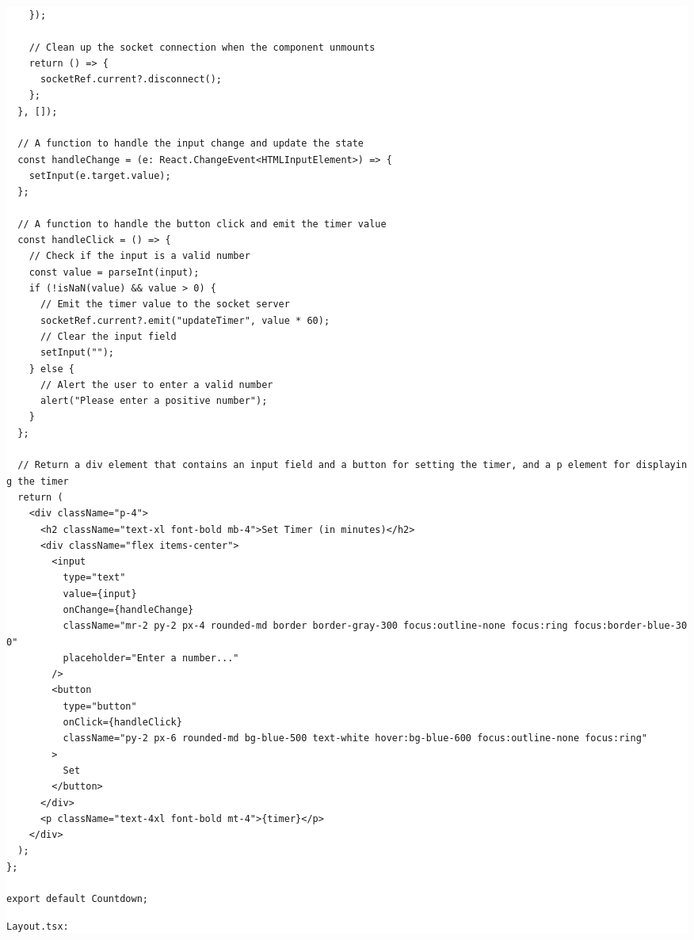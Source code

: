 ```tsx
    });

    // Clean up the socket connection when the component unmounts
    return () => {
      socketRef.current?.disconnect();
    };
  }, []);

  // A function to handle the input change and update the state
  const handleChange = (e: React.ChangeEvent<HTMLInputElement>) => {
    setInput(e.target.value);
  };

  // A function to handle the button click and emit the timer value
  const handleClick = () => {
    // Check if the input is a valid number
    const value = parseInt(input);
    if (!isNaN(value) && value > 0) {
      // Emit the timer value to the socket server
      socketRef.current?.emit("updateTimer", value * 60);
      // Clear the input field
      setInput("");
    } else {
      // Alert the user to enter a valid number
      alert("Please enter a positive number");
    }
  };

  // Return a div element that contains an input field and a button for setting the timer, and a p element for displaying the timer
  return (
    <div className="p-4">
      <h2 className="text-xl font-bold mb-4">Set Timer (in minutes)</h2>
      <div className="flex items-center">
        <input
          type="text"
          value={input}
          onChange={handleChange}
          className="mr-2 py-2 px-4 rounded-md border border-gray-300 focus:outline-none focus:ring focus:border-blue-300"
          placeholder="Enter a number..."
        />
        <button
          type="button"
          onClick={handleClick}
          className="py-2 px-6 rounded-md bg-blue-500 text-white hover:bg-blue-600 focus:outline-none focus:ring"
        >
          Set
        </button>
      </div>
      <p className="text-4xl font-bold mt-4">{timer}</p>
    </div>
  );
};

export default Countdown;
```
`Layout.tsx:`
